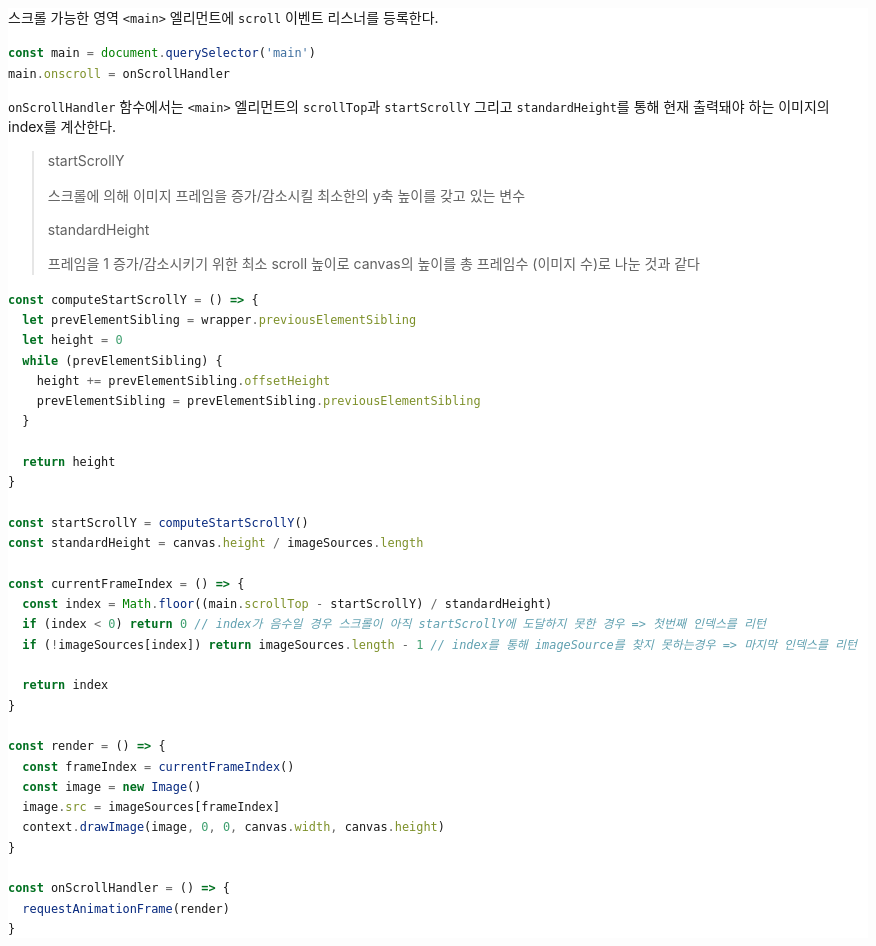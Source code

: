 스크롤 가능한 영역 `<main>` 엘리먼트에 `scroll` 이벤트 리스너를 등록한다.

```javascript
const main = document.querySelector('main')
main.onscroll = onScrollHandler
```

`onScrollHandler` 함수에서는 `<main>` 엘리먼트의 `scrollTop`과 `startScrollY` 그리고 `standardHeight`를 통해 현재 출력돼야 하는 이미지의 index를 계산한다.

> startScrollY
>
> 스크롤에 의해 이미지 프레임을 증가/감소시킬 최소한의 y축 높이를 갖고 있는 변수
>
> standardHeight
>
> 프레임을 1 증가/감소시키기 위한 최소 scroll 높이로 canvas의 높이를 총 프레임수 (이미지 수)로 나눈 것과 같다

```javascript
const computeStartScrollY = () => {
  let prevElementSibling = wrapper.previousElementSibling
  let height = 0
  while (prevElementSibling) {
    height += prevElementSibling.offsetHeight
    prevElementSibling = prevElementSibling.previousElementSibling
  }

  return height
}

const startScrollY = computeStartScrollY()
const standardHeight = canvas.height / imageSources.length

const currentFrameIndex = () => {
  const index = Math.floor((main.scrollTop - startScrollY) / standardHeight)
  if (index < 0) return 0 // index가 음수일 경우 스크롤이 아직 startScrollY에 도달하지 못한 경우 => 첫번째 인덱스를 리턴
  if (!imageSources[index]) return imageSources.length - 1 // index를 통해 imageSource를 찾지 못하는경우 => 마지막 인덱스를 리턴

  return index
}

const render = () => {
  const frameIndex = currentFrameIndex()
  const image = new Image()
  image.src = imageSources[frameIndex]
  context.drawImage(image, 0, 0, canvas.width, canvas.height)
}

const onScrollHandler = () => {
  requestAnimationFrame(render)
}
```
